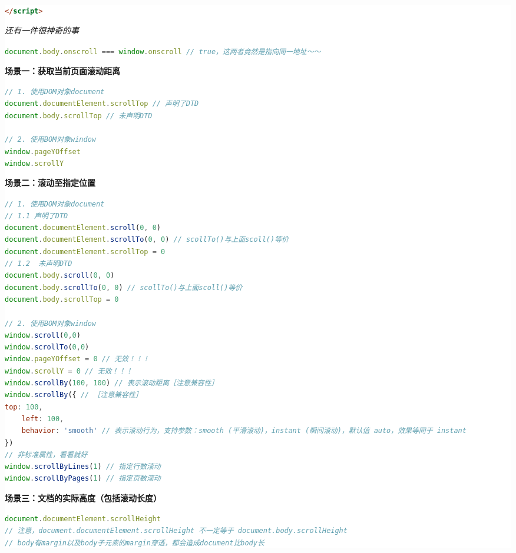```html
</script>
```

*还有一件很神奇的事*

```javascript
document.body.onscroll === window.onscroll // true，这两者竟然是指向同一地址～～
```

**场景一：获取当前页面滚动距离**

```javascript
// 1. 使用DOM对象document
document.documentElement.scrollTop // 声明了DTD
document.body.scrollTop // 未声明DTD

// 2. 使用BOM对象window
window.pageYOffset
window.scrollY
```

**场景二：滚动至指定位置**

```javascript
// 1. 使用DOM对象document
// 1.1 声明了DTD
document.documentElement.scroll(0, 0) 
document.documentElement.scrollTo(0, 0) // scollTo()与上面scoll()等价
document.documentElement.scrollTop = 0
// 1.2  未声明DTD
document.body.scroll(0, 0) 
document.body.scrollTo(0, 0) // scollTo()与上面scoll()等价
document.body.scrollTop = 0

// 2. 使用BOM对象window
window.scroll(0,0)
window.scrollTo(0,0)
window.pageYOffset = 0 // 无效！！！
window.scrollY = 0 // 无效！！！
window.scrollBy(100, 100) // 表示滚动距离［注意兼容性］
window.scrollBy({ // ［注意兼容性］
top: 100,
    left: 100,
    behavior: 'smooth' // 表示滚动行为，支持参数：smooth (平滑滚动)，instant (瞬间滚动)，默认值 auto，效果等同于 instant
}) 
// 非标准属性，看看就好
window.scrollByLines(1) // 指定行数滚动
window.scrollByPages(1) // 指定页数滚动
```

**场景三：文档的实际高度（包括滚动长度）**

```javascript
document.documentElement.scrollHeight
// 注意，document.documentElement.scrollHeight 不一定等于 document.body.scrollHeight
// body有margin以及body子元素的margin穿透，都会造成document比body长
```

